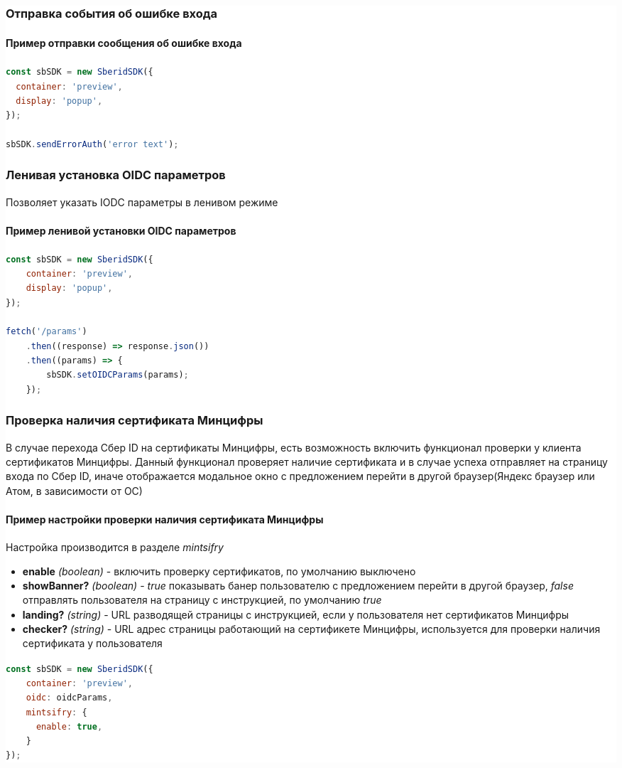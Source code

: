 ### Отправка события об ошибке входа

#### Пример отправки сообщения об ошибке входа

```javascript
const sbSDK = new SberidSDK({
  container: 'preview',
  display: 'popup',
});

sbSDK.sendErrorAuth('error text');
```


### Ленивая установка OIDC параметров
Позволяет указать IODC параметры в ленивом режиме

#### Пример ленивой установки OIDC параметров

```javascript
const sbSDK = new SberidSDK({
    container: 'preview',
    display: 'popup',
});

fetch('/params')
    .then((response) => response.json())
    .then((params) => {
        sbSDK.setOIDCParams(params);
    });
```

### Проверка наличия сертификата Минцифры
В случае перехода Сбер ID на сертификаты Минцифры, есть возможность включить функционал проверки у клиента сертификатов Минцифры.
Данный функционал проверяет наличие сертификата и в случае успеха отправляет на страницу входа по Сбер ID,
иначе отображается модальное окно с предложением перейти в другой браузер(Яндекс браузер или Атом, в зависимости от ОС)

#### Пример настройки проверки наличия сертификата Минцифры
Настройка производится в разделе _mintsifry_

-   **enable** _(boolean)_ - включить проверку сертификатов, по умолчанию выключено
-   **showBanner?** _(boolean)_ - _true_ показывать банер пользователю с предложением перейти в другой браузер, _false_ отправлять пользователя на страницу с инструкцией, по умолчанию _true_
-   **landing?** _(string)_ - URL разводящей страницы с инструкцией, если у пользователя нет сертификатов Минцифры
-   **checker?** _(string)_ - URL адрес страницы работающий на сертификете Минцифры, используется для проверки наличия сертификата у пользователя


```javascript
const sbSDK = new SberidSDK({
    container: 'preview',
    oidc: oidcParams,
    mintsifry: {
      enable: true,
    }
});


```
